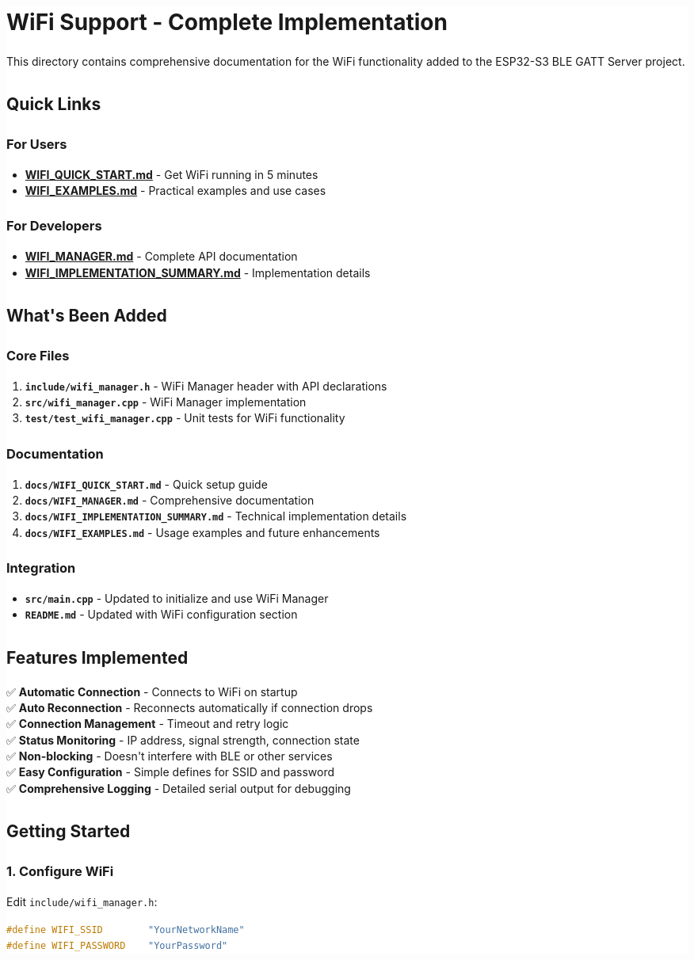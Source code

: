# WiFi Support - Complete Implementation

This directory contains comprehensive documentation for the WiFi functionality added to the ESP32-S3 BLE GATT Server project.

## Quick Links

### For Users
- **[WIFI_QUICK_START.md](WIFI_QUICK_START.md)** - Get WiFi running in 5 minutes
- **[WIFI_EXAMPLES.md](WIFI_EXAMPLES.md)** - Practical examples and use cases

### For Developers
- **[WIFI_MANAGER.md](WIFI_MANAGER.md)** - Complete API documentation
- **[WIFI_IMPLEMENTATION_SUMMARY.md](WIFI_IMPLEMENTATION_SUMMARY.md)** - Implementation details

## What's Been Added

### Core Files
1. **`include/wifi_manager.h`** - WiFi Manager header with API declarations
2. **`src/wifi_manager.cpp`** - WiFi Manager implementation
3. **`test/test_wifi_manager.cpp`** - Unit tests for WiFi functionality

### Documentation
1. **`docs/WIFI_QUICK_START.md`** - Quick setup guide
2. **`docs/WIFI_MANAGER.md`** - Comprehensive documentation
3. **`docs/WIFI_IMPLEMENTATION_SUMMARY.md`** - Technical implementation details
4. **`docs/WIFI_EXAMPLES.md`** - Usage examples and future enhancements

### Integration
- **`src/main.cpp`** - Updated to initialize and use WiFi Manager
- **`README.md`** - Updated with WiFi configuration section

## Features Implemented

✅ **Automatic Connection** - Connects to WiFi on startup  
✅ **Auto Reconnection** - Reconnects automatically if connection drops  
✅ **Connection Management** - Timeout and retry logic  
✅ **Status Monitoring** - IP address, signal strength, connection state  
✅ **Non-blocking** - Doesn't interfere with BLE or other services  
✅ **Easy Configuration** - Simple defines for SSID and password  
✅ **Comprehensive Logging** - Detailed serial output for debugging  

## Getting Started

### 1. Configure WiFi

Edit `include/wifi_manager.h`:
```cpp
#define WIFI_SSID        "YourNetworkName"
#define WIFI_PASSWORD    "YourPassword"
```
